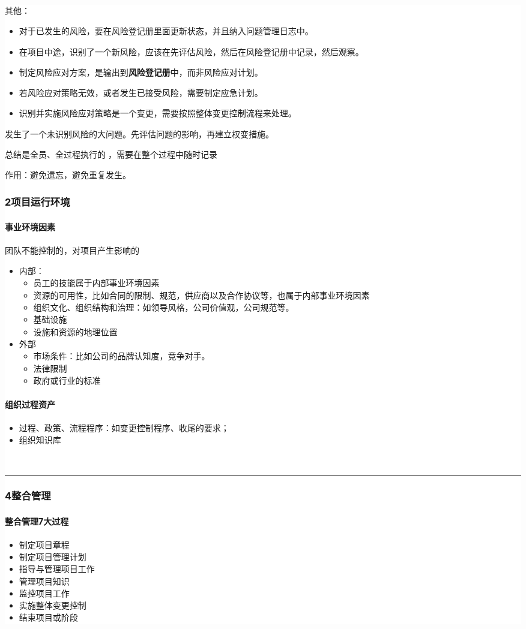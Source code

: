 其他：

- 对于已发生的风险，要在风险登记册里面更新状态，并且纳入问题管理日志中。

- 在项目中途，识别了一个新风险，应该在先评估风险，然后在风险登记册中记录，然后观察。
- 制定风险应对方案，是输出到**风险登记册**中，而非风险应对计划。
- 若风险应对策略无效，或者发生已接受风险，需要制定应急计划。
- 识别并实施风险应对策略是一个变更，需要按照整体变更控制流程来处理。

发生了一个未识别风险的大问题。先评估问题的影响，再建立权变措施。





总结是全员、全过程执行的 ，需要在整个过程中随时记录

作用：避免遗忘，避免重复发生。









### 2项目运行环境

#### 事业环境因素

团队不能控制的，对项目产生影响的

- 内部：
  - 员工的技能属于内部事业环境因素
  - 资源的可用性，比如合同的限制、规范，供应商以及合作协议等，也属于内部事业环境因素
  - 组织文化、组织结构和治理：如领导风格，公司价值观，公司规范等。
  - 基础设施
  - 设施和资源的地理位置
- 外部
  - 市场条件：比如公司的品牌认知度，竞争对手。
  - 法律限制
  - 政府或行业的标准

#### 组织过程资产

- 过程、政策、流程程序：如变更控制程序、收尾的要求；
- 组织知识库

​		

------



### 4整合管理

#### 整合管理7大过程

- 制定项目章程
- 制定项目管理计划
- 指导与管理项目工作
- 管理项目知识
- 监控项目工作
- 实施整体变更控制
- 结束项目或阶段
